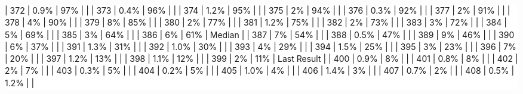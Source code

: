 | 372 | 0.9% | 97% |  |
| 373 | 0.4% | 96% |  |
| 374 | 1.2% | 95% |  |
| 375 | 2% | 94% |  |
| 376 | 0.3% | 92% |  |
| 377 | 2% | 91% |  |
| 378 | 4% | 90% |  |
| 379 | 8% | 85% |  |
| 380 | 2% | 77% |  |
| 381 | 1.2% | 75% |  |
| 382 | 2% | 73% |  |
| 383 | 3% | 72% |  |
| 384 | 5% | 69% |  |
| 385 | 3% | 64% |  |
| 386 | 6% | 61% | Median |
| 387 | 7% | 54% |  |
| 388 | 0.5% | 47% |  |
| 389 | 9% | 46% |  |
| 390 | 6% | 37% |  |
| 391 | 1.3% | 31% |  |
| 392 | 1.0% | 30% |  |
| 393 | 4% | 29% |  |
| 394 | 1.5% | 25% |  |
| 395 | 3% | 23% |  |
| 396 | 7% | 20% |  |
| 397 | 1.2% | 13% |  |
| 398 | 1.1% | 12% |  |
| 399 | 2% | 11% | Last Result |
| 400 | 0.9% | 8% |  |
| 401 | 0.8% | 8% |  |
| 402 | 2% | 7% |  |
| 403 | 0.3% | 5% |  |
| 404 | 0.2% | 5% |  |
| 405 | 1.0% | 4% |  |
| 406 | 1.4% | 3% |  |
| 407 | 0.7% | 2% |  |
| 408 | 0.5% | 1.2% |  |